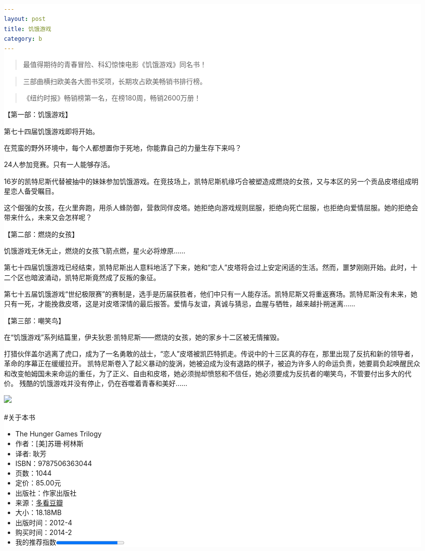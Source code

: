 ```yaml
---
layout: post
title: 饥饿游戏
category: b
---
```

>最值得期待的青春冒险、科幻惊悚电影《饥饿游戏》同名书！

>三部曲横扫欧美各大图书奖项，长期攻占欧美畅销书排行榜。

>《纽约时报》畅销榜第一名，在榜180周，畅销2600万册！


【第一部：饥饿游戏】

第七十四届饥饿游戏即将开始。

在荒蛮的野外环境中，每个人都想置你于死地，你能靠自己的力量生存下来吗？

24人参加竞赛。只有一人能够存活。

16岁的凯特尼斯代替被抽中的妹妹参加饥饿游戏。在竞技场上，凯特尼斯机缘巧合被塑造成燃烧的女孩，又与本区的另一个贡品皮塔组成明星恋人备受瞩目。

这个倔强的女孩，在火里奔跑，用杀人蜂防御，营救同伴皮塔。她拒绝向游戏规则屈服，拒绝向死亡屈服，也拒绝向爱情屈服。她的拒绝会带来什么，未来又会怎样呢？

【第二部：燃烧的女孩】

饥饿游戏无休无止，燃烧的女孩飞箭点燃，星火必将燎原……

第七十四届饥饿游戏已经结束，凯特尼斯出人意料地活了下来，她和“恋人”皮塔将会过上安定闲适的生活。然而，噩梦刚刚开始。此时，十二个区也暗波涌动，凯特尼斯竟然成了反叛的象征。

第七十五届饥饿游戏“世纪极限赛”的赛制是，选手是历届获胜者，他们中只有一人能存活。凯特尼斯又将重返赛场。凯特尼斯没有未来，她只有一死，才能挽救皮塔，这是对皮塔深情的最后报答。爱情与友谊，真诚与猜忌，血腥与牺牲，越来越扑朔迷离……

【第三部：嘲笑鸟】

在“饥饿游戏”系列结篇里，伊夫狄恩·凯特尼斯——燃烧的女孩，她的家乡十二区被无情摧毁。

打猎伙伴盖尔逃离了虎口，成为了一名勇敢的战士，“恋人”皮塔被凯匹特抓走。传说中的十三区真的存在，那里出现了反抗和新的领导者，革命的序幕正在缓缓拉开。
凯特尼斯卷入了起义暴动的旋涡，她被迫成为没有退路的棋子，被迫为许多人的命运负责，她要肩负起唤醒民众和改变帕姆国未来命运的重任，为了正义、自由和皮塔，她必须抛却愤怒和不信任，她必须要成为反抗者的嘲笑鸟，不管要付出多大的代价。
残酷的饥饿游戏并没有停止，仍在吞噬着青春和美好……

<img width="100%" src="http://oriyao.oss-cn-hangzhou.aliyuncs.com/website/Books/2014/%E9%A5%A5%E9%A5%BF%E6%B8%B8%E6%88%8F/IMG_0061.PNG">

#关于本书
* The Hunger Games Trilogy
* 作者：[美]苏珊·柯林斯
* 译者: 耿芳 
* ISBN：9787506363044
* 页数：1044
* 定价：85.00元
* 出版社：作家出版社
* 来源：[多看](http://www.duokan.com/book/836)[豆瓣](http://book.douban.com/subject/10566125/)
* 大小：18.18MB
* 出版时间：2012-4
* 购买时间：2014-2
* 我的推荐指数<progress min="0" max="100" value="90"></progesss>
